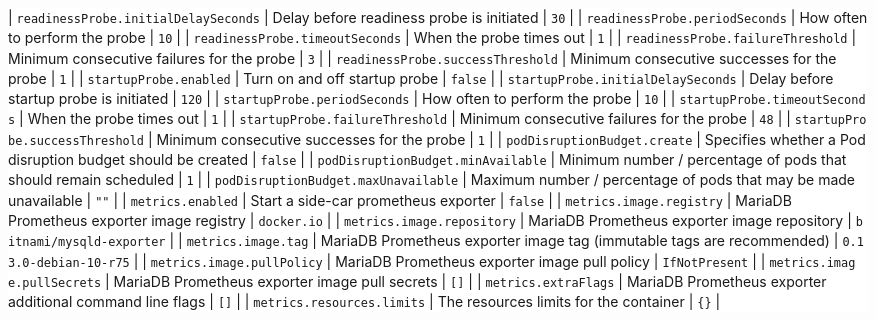 | `readinessProbe.initialDelaySeconds`       | Delay before readiness probe is initiated                                                                                                                                                     | `30`                      |
| `readinessProbe.periodSeconds`             | How often to perform the probe                                                                                                                                                                | `10`                      |
| `readinessProbe.timeoutSeconds`            | When the probe times out                                                                                                                                                                      | `1`                       |
| `readinessProbe.failureThreshold`          | Minimum consecutive failures for the probe                                                                                                                                                    | `3`                       |
| `readinessProbe.successThreshold`          | Minimum consecutive successes for the probe                                                                                                                                                   | `1`                       |
| `startupProbe.enabled`                     | Turn on and off startup probe                                                                                                                                                                 | `false`                   |
| `startupProbe.initialDelaySeconds`         | Delay before startup probe is initiated                                                                                                                                                       | `120`                     |
| `startupProbe.periodSeconds`               | How often to perform the probe                                                                                                                                                                | `10`                      |
| `startupProbe.timeoutSeconds`              | When the probe times out                                                                                                                                                                      | `1`                       |
| `startupProbe.failureThreshold`            | Minimum consecutive failures for the probe                                                                                                                                                    | `48`                      |
| `startupProbe.successThreshold`            | Minimum consecutive successes for the probe                                                                                                                                                   | `1`                       |
| `podDisruptionBudget.create`               | Specifies whether a Pod disruption budget should be created                                                                                                                                   | `false`                   |
| `podDisruptionBudget.minAvailable`         | Minimum number / percentage of pods that should remain scheduled                                                                                                                              | `1`                       |
| `podDisruptionBudget.maxUnavailable`       | Maximum number / percentage of pods that may be made unavailable                                                                                                                              | `""`                      |
| `metrics.enabled`                          | Start a side-car prometheus exporter                                                                                                                                                          | `false`                   |
| `metrics.image.registry`                   | MariaDB Prometheus exporter image registry                                                                                                                                                    | `docker.io`               |
| `metrics.image.repository`                 | MariaDB Prometheus exporter image repository                                                                                                                                                  | `bitnami/mysqld-exporter` |
| `metrics.image.tag`                        | MariaDB Prometheus exporter image tag (immutable tags are recommended)                                                                                                                        | `0.13.0-debian-10-r75`    |
| `metrics.image.pullPolicy`                 | MariaDB Prometheus exporter image pull policy                                                                                                                                                 | `IfNotPresent`            |
| `metrics.image.pullSecrets`                | MariaDB Prometheus exporter image pull secrets                                                                                                                                                | `[]`                      |
| `metrics.extraFlags`                       | MariaDB Prometheus exporter additional command line flags                                                                                                                                     | `[]`                      |
| `metrics.resources.limits`                 | The resources limits for the container                                                                                                                                                        | `{}`                      |